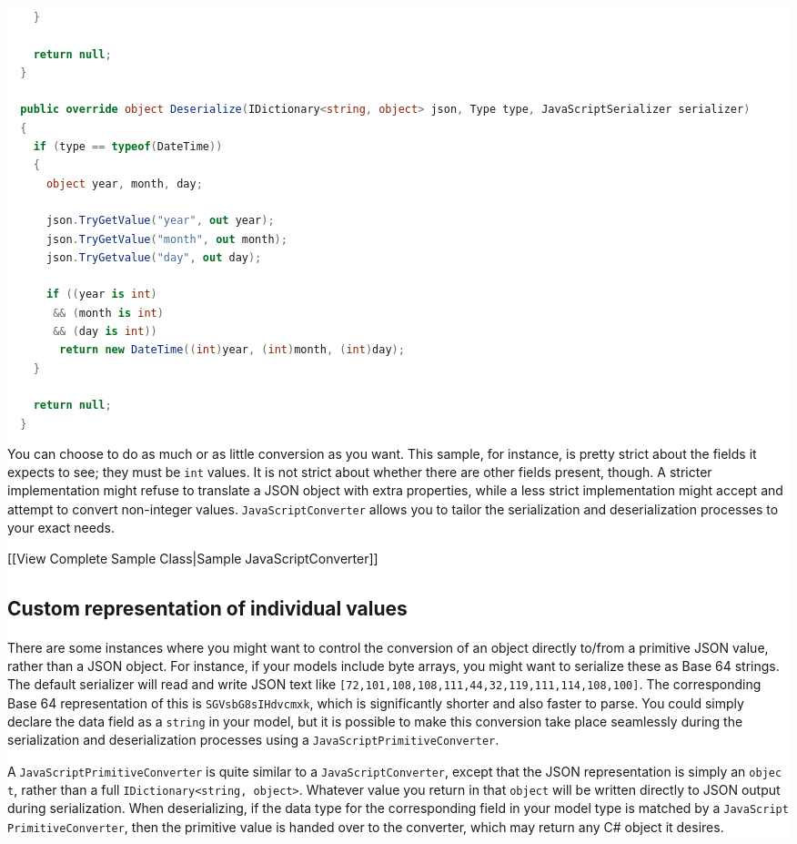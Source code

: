 ```c#
    }

    return null;
  }

  public override object Deserialize(IDictionary<string, object> json, Type type, JavaScriptSerializer serializer)
  {
    if (type == typeof(DateTime))
    {
      object year, month, day;

      json.TryGetValue("year", out year);
      json.TryGetValue("month", out month);
      json.TryGetvalue("day", out day);

      if ((year is int)
       && (month is int)
       && (day is int))
        return new DateTime((int)year, (int)month, (int)day);
    }

    return null;
  }
```

You can choose to do as much or as little conversion as you want. This sample, for instance, is pretty strict about the fields it expects to see; they must be ```int``` values. It is not strict about whether there are other fields present, though. A stricter implementation might refuse to translate a JSON object with extra properties, while a less strict implementation might accept and attempt to convert non-integer values. ```JavaScriptConverter``` allows you to tailor the serialization and deserialization processes to your exact needs.

[[View Complete Sample Class|Sample JavaScriptConverter]]

## Custom representation of individual values

There are some instances where you might want to control the conversion of an object directly to/from a primitive JSON value, rather than a JSON object. For instance, if your models include byte arrays, you might want to serialize these as Base 64 strings. The default serializer will read and write JSON text like ```[72,101,108,108,111,44,32,119,111,114,108,100]```. The corresponding Base 64 representation of this is ```SGVsbG8sIHdvcmxk```, which is significantly shorter and also faster to parse. You could simply declare the data field as a ```string``` in your model, but it is possible to make this conversion take place seamlessly during the serialization and deserialization processes using a ```JavaScriptPrimitiveConverter```.

A ```JavaScriptPrimitiveConverter``` is quite similar to a ```JavaScriptConverter```, except that the JSON representation is simply an ```object```, rather than a full ```IDictionary<string, object>```. Whatever value you return in that ```object``` will be written directly to JSON output during serialization. When deserializing, if the data type for the corresponding field in your model type is matched by a ```JavaScriptPrimitiveConverter```, then the primitive value is handed over to the converter, which may return any C# object it desires.
